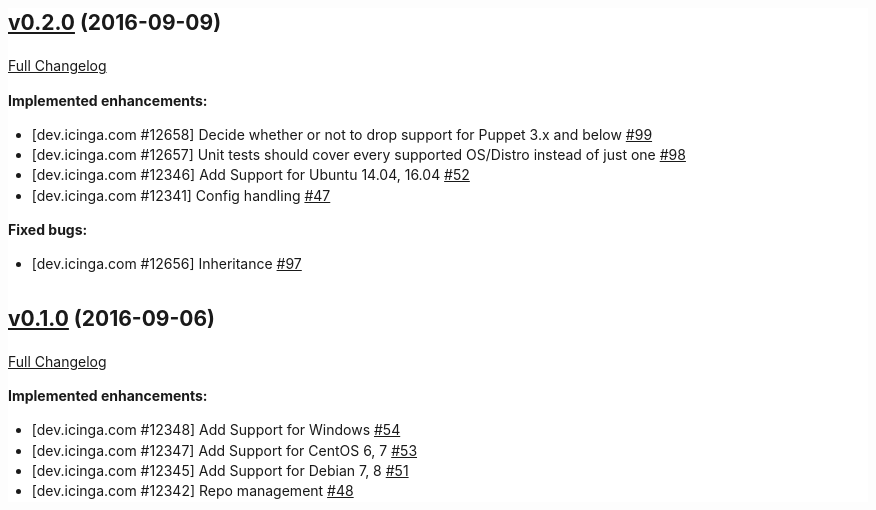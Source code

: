 ## [v0.2.0](https://github.com/voxpupuli/puppet-icinga2/tree/v0.2.0) (2016-09-09)

[Full Changelog](https://github.com/voxpupuli/puppet-icinga2/compare/v0.1.0...v0.2.0)

**Implemented enhancements:**

- \[dev.icinga.com \#12658\] Decide whether or not to drop support for Puppet 3.x and below [\#99](https://github.com/voxpupuli/puppet-icinga2/issues/99)
- \[dev.icinga.com \#12657\] Unit tests should cover every supported OS/Distro instead of just one [\#98](https://github.com/voxpupuli/puppet-icinga2/issues/98)
- \[dev.icinga.com \#12346\] Add Support for Ubuntu 14.04, 16.04 [\#52](https://github.com/voxpupuli/puppet-icinga2/issues/52)
- \[dev.icinga.com \#12341\] Config handling [\#47](https://github.com/voxpupuli/puppet-icinga2/issues/47)

**Fixed bugs:**

- \[dev.icinga.com \#12656\] Inheritance [\#97](https://github.com/voxpupuli/puppet-icinga2/issues/97)

## [v0.1.0](https://github.com/voxpupuli/puppet-icinga2/tree/v0.1.0) (2016-09-06)

[Full Changelog](https://github.com/voxpupuli/puppet-icinga2/compare/v0.6.2...v0.1.0)

**Implemented enhancements:**

- \[dev.icinga.com \#12348\] Add Support for Windows [\#54](https://github.com/voxpupuli/puppet-icinga2/issues/54)
- \[dev.icinga.com \#12347\] Add Support for CentOS 6, 7 [\#53](https://github.com/voxpupuli/puppet-icinga2/issues/53)
- \[dev.icinga.com \#12345\] Add Support for Debian 7, 8 [\#51](https://github.com/voxpupuli/puppet-icinga2/issues/51)
- \[dev.icinga.com \#12342\] Repo management [\#48](https://github.com/voxpupuli/puppet-icinga2/issues/48)
